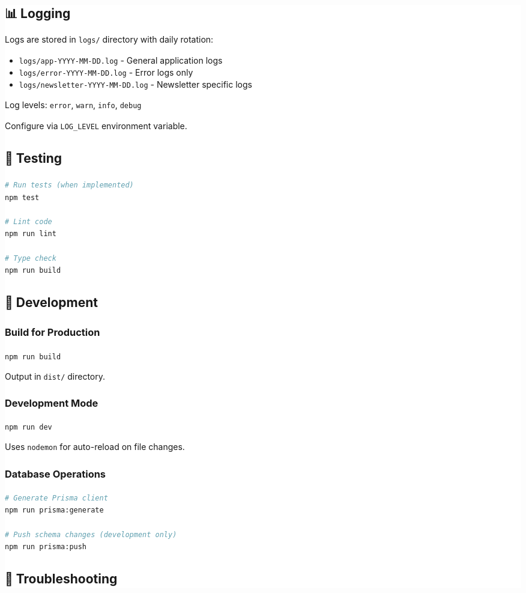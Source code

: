 ## 📊 Logging

Logs are stored in `logs/` directory with daily rotation:

- `logs/app-YYYY-MM-DD.log` - General application logs
- `logs/error-YYYY-MM-DD.log` - Error logs only
- `logs/newsletter-YYYY-MM-DD.log` - Newsletter specific logs

Log levels: `error`, `warn`, `info`, `debug`

Configure via `LOG_LEVEL` environment variable.

## 🧪 Testing

```bash
# Run tests (when implemented)
npm test

# Lint code
npm run lint

# Type check
npm run build
```

## 🔧 Development

### Build for Production

```bash
npm run build
```

Output in `dist/` directory.

### Development Mode

```bash
npm run dev
```

Uses `nodemon` for auto-reload on file changes.

### Database Operations

```bash
# Generate Prisma client
npm run prisma:generate

# Push schema changes (development only)
npm run prisma:push
```

## 🐛 Troubleshooting
